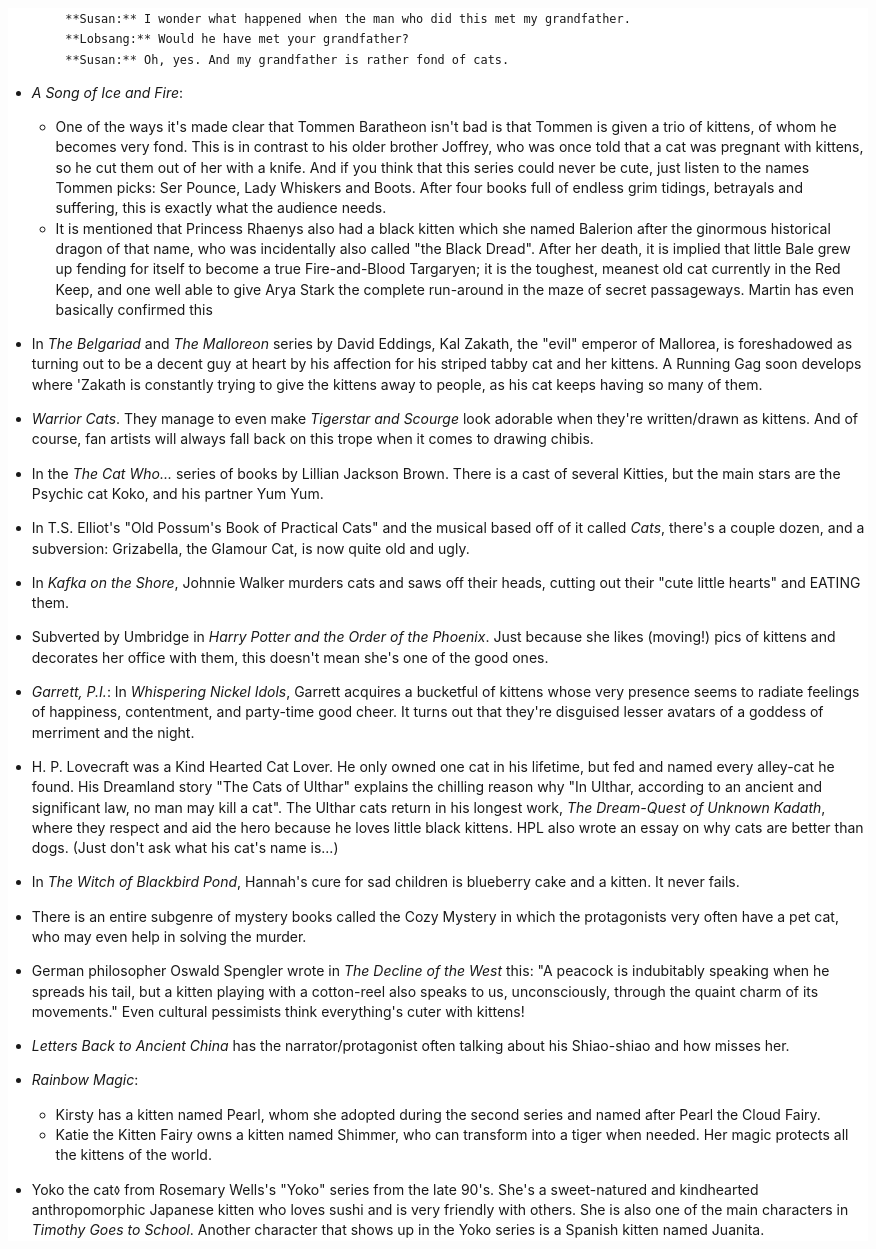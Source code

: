             **Susan:** I wonder what happened when the man who did this met my grandfather.  
            **Lobsang:** Would he have met your grandfather?  
            **Susan:** Oh, yes. And my grandfather is rather fond of cats.
            
-   _A Song of Ice and Fire_:
    -   One of the ways it's made clear that Tommen Baratheon isn't bad is that Tommen is given a trio of kittens, of whom he becomes very fond. This is in contrast to his older brother Joffrey, who was once told that a cat was pregnant with kittens, so he cut them out of her with a knife. And if you think that this series could never be cute, just listen to the names Tommen picks: Ser Pounce, Lady Whiskers and Boots. After four books full of endless grim tidings, betrayals and suffering, this is exactly what the audience needs.
    -   It is mentioned that Princess Rhaenys also had a black kitten which she named Balerion after the ginormous historical dragon of that name, who was incidentally also called "the Black Dread". After her death, it is implied that little Bale grew up fending for itself to become a true Fire-and-Blood Targaryen; it is the toughest, meanest old cat currently in the Red Keep, and one well able to give Arya Stark the complete run-around in the maze of secret passageways. Martin has even basically confirmed this
-   In _The Belgariad_ and _The Malloreon_ series by David Eddings, Kal Zakath, the "evil" emperor of Mallorea, is foreshadowed as turning out to be a decent guy at heart by his affection for his striped tabby cat and her kittens. A Running Gag soon develops where 'Zakath is constantly trying to give the kittens away to people, as his cat keeps having so many of them.
-   _Warrior Cats_. They manage to even make _Tigerstar and Scourge_ look adorable when they're written/drawn as kittens. And of course, fan artists will always fall back on this trope when it comes to drawing chibis.
-   In the _The Cat Who..._ series of books by Lillian Jackson Brown. There is a cast of several Kitties, but the main stars are the Psychic cat Koko, and his partner Yum Yum.
-   In T.S. Elliot's "Old Possum's Book of Practical Cats" and the musical based off of it called _Cats_, there's a couple dozen, and a subversion: Grizabella, the Glamour Cat, is now quite old and ugly.
-   In _Kafka on the Shore_, Johnnie Walker murders cats and saws off their heads, cutting out their "cute little hearts" and EATING them.
-   Subverted by Umbridge in _Harry Potter and the Order of the Phoenix_. Just because she likes (moving!) pics of kittens and decorates her office with them, this doesn't mean she's one of the good ones.
-   _Garrett, P.I._: In _Whispering Nickel Idols_, Garrett acquires a bucketful of kittens whose very presence seems to radiate feelings of happiness, contentment, and party-time good cheer. It turns out that they're disguised lesser avatars of a goddess of merriment and the night.

-   H. P. Lovecraft was a Kind Hearted Cat Lover. He only owned one cat in his lifetime, but fed and named every alley-cat he found. His Dreamland story "The Cats of Ulthar" explains the chilling reason why "In Ulthar, according to an ancient and significant law, no man may kill a cat". The Ulthar cats return in his longest work, _The Dream-Quest of Unknown Kadath_, where they respect and aid the hero because he loves little black kittens. HPL also wrote an essay on why cats are better than dogs. (Just don't ask what his cat's name is...)
-   In _The Witch of Blackbird Pond_, Hannah's cure for sad children is blueberry cake and a kitten. It never fails.
-   There is an entire subgenre of mystery books called the Cozy Mystery in which the protagonists very often have a pet cat, who may even help in solving the murder.
-   German philosopher Oswald Spengler wrote in _The Decline of the West_ this: "A peacock is indubitably speaking when he spreads his tail, but a kitten playing with a cotton-reel also speaks to us, unconsciously, through the quaint charm of its movements." Even cultural pessimists think everything's cuter with kittens!
-   _Letters Back to Ancient China_ has the narrator/protagonist often talking about his Shiao-shiao and how misses her.
-   _Rainbow Magic_:
    -   Kirsty has a kitten named Pearl, whom she adopted during the second series and named after Pearl the Cloud Fairy.
    -   Katie the Kitten Fairy owns a kitten named Shimmer, who can transform into a tiger when needed. Her magic protects all the kittens of the world.
-   Yoko the cat<small>◊</small> from Rosemary Wells's "Yoko" series from the late 90's. She's a sweet-natured and kindhearted anthropomorphic Japanese kitten who loves sushi and is very friendly with others. She is also one of the main characters in _Timothy Goes to School_. Another character that shows up in the Yoko series is a Spanish kitten named Juanita.